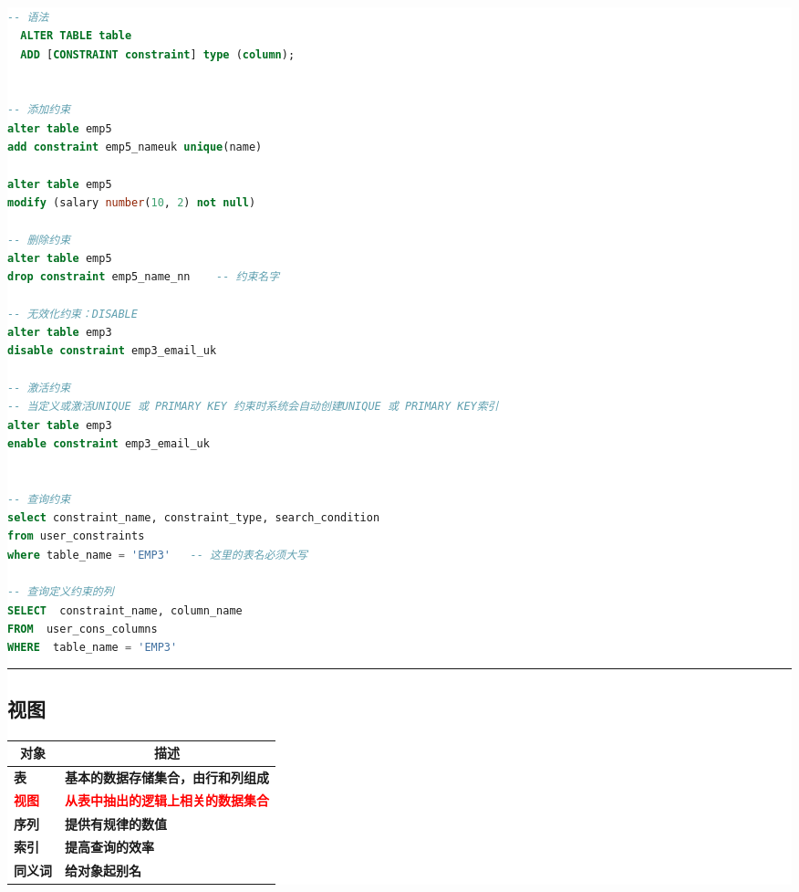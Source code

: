 ```sql
-- 语法
  ALTER TABLE table
  ADD [CONSTRAINT constraint] type (column);


-- 添加约束
alter table emp5
add constraint emp5_nameuk unique(name)

alter table emp5
modify (salary number(10, 2) not null)

-- 删除约束
alter table emp5
drop constraint emp5_name_nn	-- 约束名字

-- 无效化约束：DISABLE
alter table emp3
disable constraint emp3_email_uk

-- 激活约束
-- 当定义或激活UNIQUE 或 PRIMARY KEY 约束时系统会自动创建UNIQUE 或 PRIMARY KEY索引
alter table emp3
enable constraint emp3_email_uk


-- 查询约束
select constraint_name, constraint_type, search_condition
from user_constraints
where table_name = 'EMP3'	-- 这里的表名必须大写

-- 查询定义约束的列
SELECT  constraint_name, column_name
FROM  user_cons_columns
WHERE  table_name = 'EMP3'
```

---



## 视图

| 对象                                    | **描述**                                                     |
| --------------------------------------- | ------------------------------------------------------------ |
| **表**                                  | **基本的数据存储集合，由行和列组成**                         |
| <span style='color:red'>**视图**</span> | <span style='color:red'>**从表中抽出的逻辑上相关的数据集合**</span> |
| **序列**                                | **提供有规律的数值**                                         |
| **索引**                                | **提高查询的效率**                                           |
| **同义词**                              | **给对象起别名**                                             |
